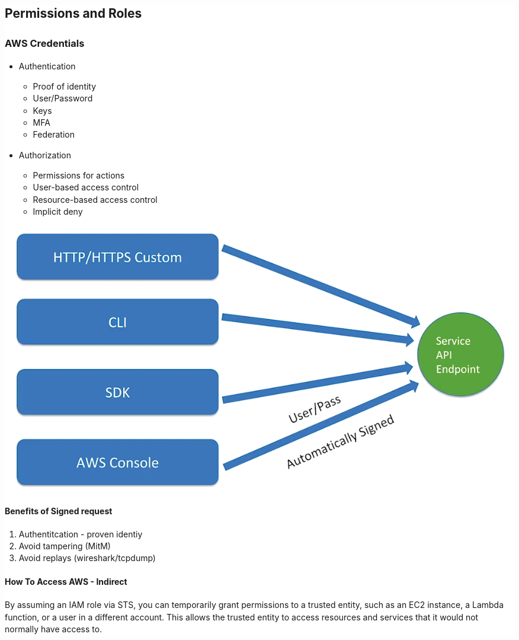 ## Permissions and Roles

### AWS Credentials

- Authentication
    - Proof of identity
    - User/Password
    - Keys
    - MFA
    - Federation

- Authorization
    - Permissions for actions
    - User-based access control
    - Resource-based access control
    - Implicit deny

![aws-howtoaccess.png](_resources/aws-howtoaccess.png)

#### Benefits of Signed request

1. Authentitcation - proven identiy
2. Avoid tampering (MitM)
3. Avoid replays (wireshark/tcpdump)
 
#### How To Access AWS - Indirect

By assuming an IAM role via STS, you can temporarily grant permissions to a trusted entity, such as an EC2 instance, a Lambda function, or a user in a different account. This allows the trusted entity to access resources and services that it would not normally have access to.
